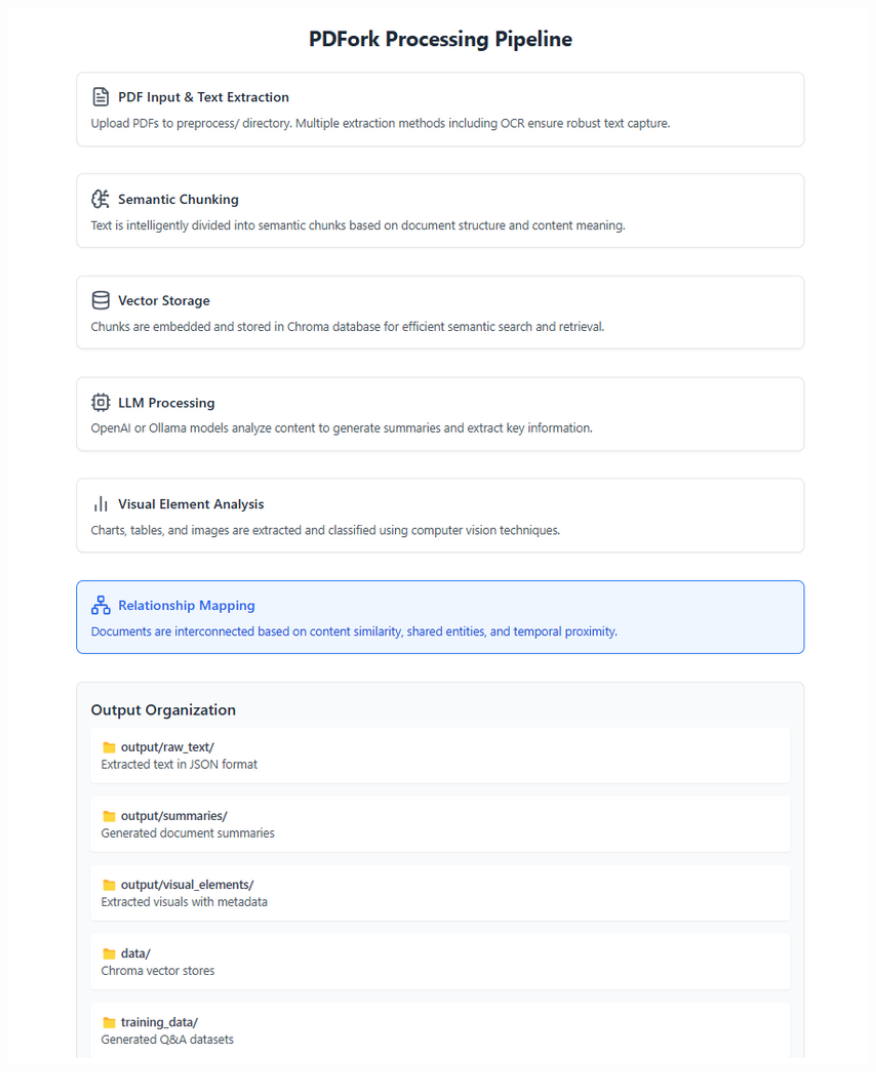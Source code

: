 <p align="center">
  <img src="PDForkProcessDiagram.png" alt="PDFork Process Diagram" width="800"/>
</p>
